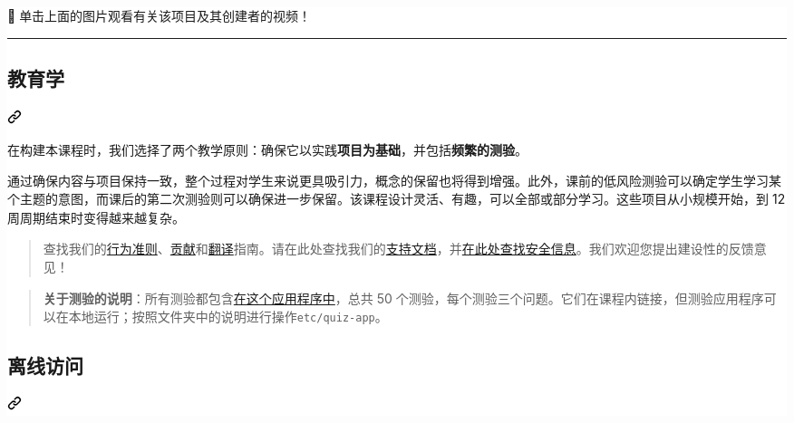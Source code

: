 <p dir="auto"><font style="vertical-align: inherit;"><font style="vertical-align: inherit;">🎥 单击上面的图片观看有关该项目及其创建者的视频！</font></font></p>
</blockquote>
<hr>
<div class="markdown-heading" dir="auto"><h2 tabindex="-1" class="heading-element" dir="auto"><font style="vertical-align: inherit;"><font style="vertical-align: inherit;">教育学</font></font></h2><a id="user-content-pedagogy" class="anchor-element" aria-label="永久链接： 教育学" href="#pedagogy"><svg class="octicon octicon-link" viewBox="0 0 16 16" version="1.1" width="16" height="16" aria-hidden="true"><path d="m7.775 3.275 1.25-1.25a3.5 3.5 0 1 1 4.95 4.95l-2.5 2.5a3.5 3.5 0 0 1-4.95 0 .751.751 0 0 1 .018-1.042.751.751 0 0 1 1.042-.018 1.998 1.998 0 0 0 2.83 0l2.5-2.5a2.002 2.002 0 0 0-2.83-2.83l-1.25 1.25a.751.751 0 0 1-1.042-.018.751.751 0 0 1-.018-1.042Zm-4.69 9.64a1.998 1.998 0 0 0 2.83 0l1.25-1.25a.751.751 0 0 1 1.042.018.751.751 0 0 1 .018 1.042l-1.25 1.25a3.5 3.5 0 1 1-4.95-4.95l2.5-2.5a3.5 3.5 0 0 1 4.95 0 .751.751 0 0 1-.018 1.042.751.751 0 0 1-1.042.018 1.998 1.998 0 0 0-2.83 0l-2.5 2.5a1.998 1.998 0 0 0 0 2.83Z"></path></svg></a></div>
<p dir="auto"><font style="vertical-align: inherit;"><font style="vertical-align: inherit;">在构建本课程时，我们选择了两个教学原则：确保它以实践</font></font><strong><font style="vertical-align: inherit;"><font style="vertical-align: inherit;">项目为基础</font></font></strong><font style="vertical-align: inherit;"><font style="vertical-align: inherit;">，并包括</font></font><strong><font style="vertical-align: inherit;"><font style="vertical-align: inherit;">频繁的测验</font></font></strong><font style="vertical-align: inherit;"><font style="vertical-align: inherit;">。</font></font></p>
<p dir="auto"><font style="vertical-align: inherit;"><font style="vertical-align: inherit;">通过确保内容与项目保持一致，整个过程对学生来说更具吸引力，概念的保留也将得到增强。</font><font style="vertical-align: inherit;">此外，课前的低风险测验可以确定学生学习某个主题的意图，而课后的第二次测验则可以确保进一步保留。</font><font style="vertical-align: inherit;">该课程设计灵活、有趣，可以全部或部分学习。</font><font style="vertical-align: inherit;">这些项目从小规模开始，到 12 周周期结束时变得越来越复杂。</font></font></p>
<blockquote>
<p dir="auto"><font style="vertical-align: inherit;"><font style="vertical-align: inherit;">查找我们的</font></font><a href="/microsoft/AI-For-Beginners/blob/main/etc/CODE_OF_CONDUCT.md"><font style="vertical-align: inherit;"><font style="vertical-align: inherit;">行为准则</font></font></a><font style="vertical-align: inherit;"><font style="vertical-align: inherit;">、</font></font><a href="/microsoft/AI-For-Beginners/blob/main/etc/CONTRIBUTING.md"><font style="vertical-align: inherit;"><font style="vertical-align: inherit;">贡献</font></font></a><font style="vertical-align: inherit;"><font style="vertical-align: inherit;">和</font></font><a href="/microsoft/AI-For-Beginners/blob/main/etc/TRANSLATIONS.md"><font style="vertical-align: inherit;"><font style="vertical-align: inherit;">翻译</font></font></a><font style="vertical-align: inherit;"><font style="vertical-align: inherit;">指南。</font><font style="vertical-align: inherit;">请在此处查找我们的</font></font><a href="/microsoft/AI-For-Beginners/blob/main/etc/SUPPORT.md"><font style="vertical-align: inherit;"><font style="vertical-align: inherit;">支持文档</font></font></a><font style="vertical-align: inherit;"><font style="vertical-align: inherit;">，并</font></font><a href="/microsoft/AI-For-Beginners/blob/main/etc/SECURITY.md"><font style="vertical-align: inherit;"><font style="vertical-align: inherit;">在此处查找安全信息</font></font></a><font style="vertical-align: inherit;"><font style="vertical-align: inherit;">。</font><font style="vertical-align: inherit;">我们欢迎您提出建设性的反馈意见！</font></font></p>
</blockquote>
<blockquote>
<p dir="auto"><strong><font style="vertical-align: inherit;"><font style="vertical-align: inherit;">关于测验的说明</font></font></strong><font style="vertical-align: inherit;"><font style="vertical-align: inherit;">：所有测验都包含</font></font><a href="https://red-field-0a6ddfd03.1.azurestaticapps.net/" rel="nofollow"><font style="vertical-align: inherit;"><font style="vertical-align: inherit;">在这个应用程序中</font></font></a><font style="vertical-align: inherit;"><font style="vertical-align: inherit;">，总共 50 个测验，每个测验三个问题。</font><font style="vertical-align: inherit;">它们在课程内链接，但测验应用程序可以在本地运行；</font><font style="vertical-align: inherit;">按照文件夹中的说明进行操作</font></font><code>etc/quiz-app</code><font style="vertical-align: inherit;"><font style="vertical-align: inherit;">。</font></font></p>
</blockquote>
<div class="markdown-heading" dir="auto"><h2 tabindex="-1" class="heading-element" dir="auto"><font style="vertical-align: inherit;"><font style="vertical-align: inherit;">离线访问</font></font></h2><a id="user-content-offline-access" class="anchor-element" aria-label="永久链接：离线访问" href="#offline-access"><svg class="octicon octicon-link" viewBox="0 0 16 16" version="1.1" width="16" height="16" aria-hidden="true"><path d="m7.775 3.275 1.25-1.25a3.5 3.5 0 1 1 4.95 4.95l-2.5 2.5a3.5 3.5 0 0 1-4.95 0 .751.751 0 0 1 .018-1.042.751.751 0 0 1 1.042-.018 1.998 1.998 0 0 0 2.83 0l2.5-2.5a2.002 2.002 0 0 0-2.83-2.83l-1.25 1.25a.751.751 0 0 1-1.042-.018.751.751 0 0 1-.018-1.042Zm-4.69 9.64a1.998 1.998 0 0 0 2.83 0l1.25-1.25a.751.751 0 0 1 1.042.018.751.751 0 0 1 .018 1.042l-1.25 1.25a3.5 3.5 0 1 1-4.95-4.95l2.5-2.5a3.5 3.5 0 0 1 4.95 0 .751.751 0 0 1-.018 1.042.751.751 0 0 1-1.042.018 1.998 1.998 0 0 0-2.83 0l-2.5 2.5a1.998 1.998 0 0 0 0 2.83Z"></path></svg></a></div>